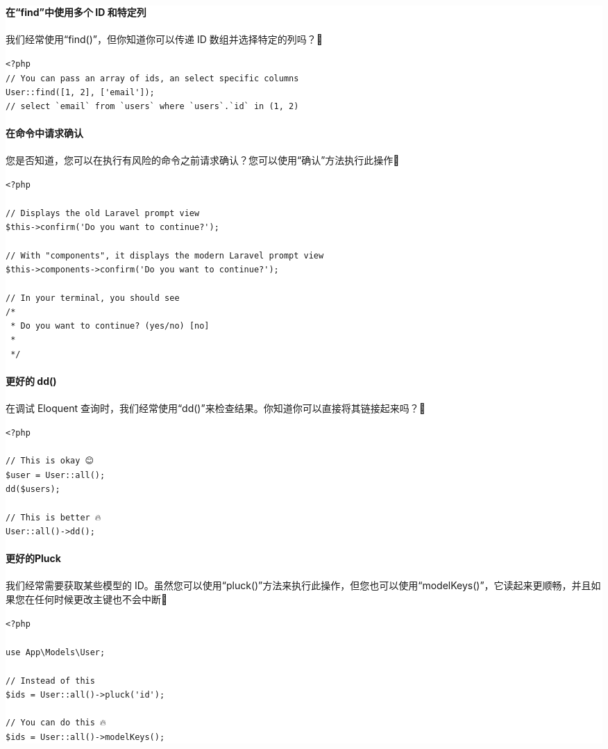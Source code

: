 #### 在“find”中使用多个 ID 和特定列
我们经常使用“find()”，但你知道你可以传递 ID 数组并选择特定的列吗？🚀
```
<?php
// You can pass an array of ids, an select specific columns
User::find([1, 2], ['email']);
// select `email` from `users` where `users`.`id` in (1, 2)
```

#### 在命令中请求确认
您是否知道，您可以在执行有风险的命令之前请求确认？您可以使用“确认”方法执行此操作🚀
```
<?php

// Displays the old Laravel prompt view
$this->confirm('Do you want to continue?');

// With "components", it displays the modern Laravel prompt view
$this->components->confirm('Do you want to continue?');

// In your terminal, you should see
/*
 * Do you want to continue? (yes/no) [no]
 *
 */
```

#### 更好的 dd()
在调试 Eloquent 查询时，我们经常使用“dd()”来检查结果。你知道你可以直接将其链接起来吗？🚀
```
<?php

// This is okay 😊
$user = User::all();
dd($users);

// This is better 🔥
User::all()->dd();
```

#### 更好的Pluck
我们经常需要获取某些模型的 ID。虽然您可以使用“pluck()”方法来执行此操作，但您也可以使用“modelKeys()”，它读起来更顺畅，并且如果您在任何时候更改主键也不会中断🚀
```
<?php

use App\Models\User;

// Instead of this
$ids = User::all()->pluck('id');

// You can do this 🔥
$ids = User::all()->modelKeys();
```
